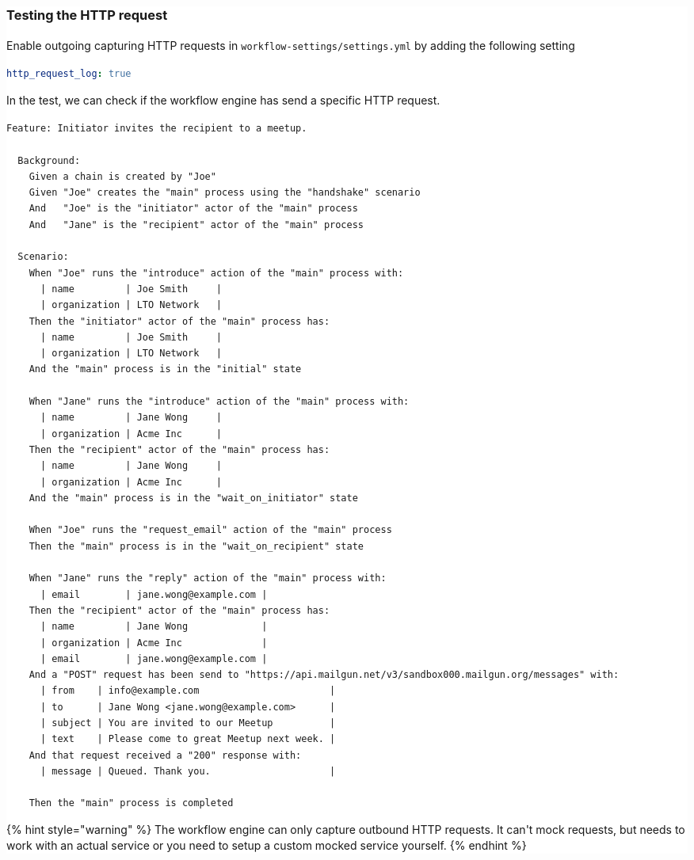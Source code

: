 ### Testing the HTTP request

Enable outgoing capturing HTTP requests in `workflow-settings/settings.yml` by adding the following setting

```yaml
http_request_log: true
```

In the test, we can check if the workflow engine has send a specific HTTP request.

```text
Feature: Initiator invites the recipient to a meetup.

  Background:
    Given a chain is created by "Joe"
    Given "Joe" creates the "main" process using the "handshake" scenario
    And   "Joe" is the "initiator" actor of the "main" process
    And   "Jane" is the "recipient" actor of the "main" process

  Scenario:
    When "Joe" runs the "introduce" action of the "main" process with:
      | name         | Joe Smith     |
      | organization | LTO Network   |
    Then the "initiator" actor of the "main" process has:
      | name         | Joe Smith     |
      | organization | LTO Network   |
    And the "main" process is in the "initial" state

    When "Jane" runs the "introduce" action of the "main" process with:
      | name         | Jane Wong     |
      | organization | Acme Inc      |
    Then the "recipient" actor of the "main" process has:
      | name         | Jane Wong     |
      | organization | Acme Inc      |
    And the "main" process is in the "wait_on_initiator" state

    When "Joe" runs the "request_email" action of the "main" process
    Then the "main" process is in the "wait_on_recipient" state

    When "Jane" runs the "reply" action of the "main" process with:
      | email        | jane.wong@example.com |
    Then the "recipient" actor of the "main" process has:
      | name         | Jane Wong             |
      | organization | Acme Inc              |
      | email        | jane.wong@example.com |
    And a "POST" request has been send to "https://api.mailgun.net/v3/sandbox000.mailgun.org/messages" with:
      | from    | info@example.com                       |
      | to      | Jane Wong <jane.wong@example.com>      |
      | subject | You are invited to our Meetup          |
      | text    | Please come to great Meetup next week. |
    And that request received a "200" response with:
      | message | Queued. Thank you.                     |

    Then the "main" process is completed
```

{% hint style="warning" %}
The workflow engine can only capture outbound HTTP requests. It can't mock requests, but needs to work with an actual service or you need to setup a custom mocked service yourself.
{% endhint %}

